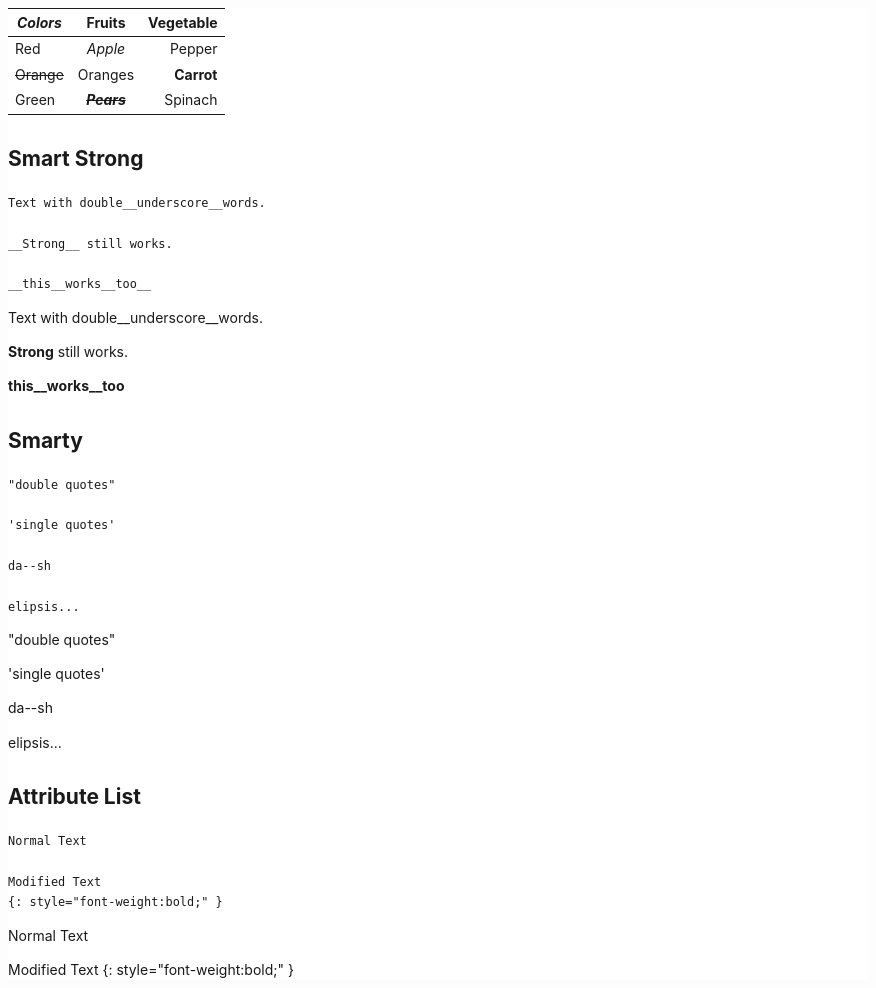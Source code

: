 | _Colors_      | Fruits          | Vegetable    |
| ------------- |:---------------:| ------------:|
| Red           | *Apple*         | Pepper       |
| ~~Orange~~    | Oranges         | **Carrot**   |
| Green         | ~~***Pears***~~ | Spinach      |

## Smart Strong
```
Text with double__underscore__words.

__Strong__ still works.

__this__works__too__
```

Text with double__underscore__words.

__Strong__ still works.

__this__works__too__

## Smarty
```
"double quotes"

'single quotes'

da--sh

elipsis...
```

"double quotes"

'single quotes'

da--sh

elipsis...

## Attribute List
```
Normal Text

Modified Text
{: style="font-weight:bold;" }
```

Normal Text

Modified Text
{: style="font-weight:bold;" }
